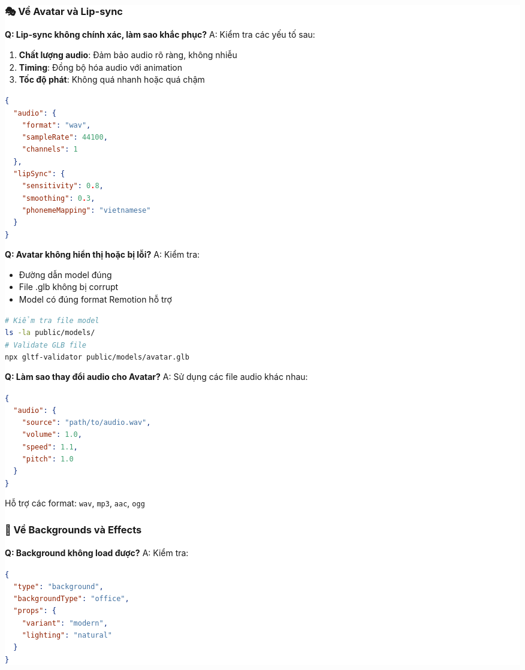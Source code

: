### 🎭 Về Avatar và Lip-sync

**Q: Lip-sync không chính xác, làm sao khắc phục?**
A: Kiểm tra các yếu tố sau:
1. **Chất lượng audio**: Đảm bảo audio rõ ràng, không nhiễu
2. **Timing**: Đồng bộ hóa audio với animation
3. **Tốc độ phát**: Không quá nhanh hoặc quá chậm

```json
{
  "audio": {
    "format": "wav",
    "sampleRate": 44100,
    "channels": 1
  },
  "lipSync": {
    "sensitivity": 0.8,
    "smoothing": 0.3,
    "phonemeMapping": "vietnamese"
  }
}
```

**Q: Avatar không hiển thị hoặc bị lỗi?**
A: Kiểm tra:
- Đường dẫn model đúng
- File .glb không bị corrupt
- Model có đúng format Remotion hỗ trợ

```bash
# Kiểm tra file model
ls -la public/models/
# Validate GLB file
npx gltf-validator public/models/avatar.glb
```

**Q: Làm sao thay đổi audio cho Avatar?**
A: Sử dụng các file audio khác nhau:
```json
{
  "audio": {
    "source": "path/to/audio.wav",
    "volume": 1.0,
    "speed": 1.1,
    "pitch": 1.0
  }
}
```

Hỗ trợ các format: `wav`, `mp3`, `aac`, `ogg`

### 🎨 Về Backgrounds và Effects

**Q: Background không load được?**
A: Kiểm tra:
```json
{
  "type": "background",
  "backgroundType": "office",
  "props": {
    "variant": "modern",
    "lighting": "natural"
  }
}
```
